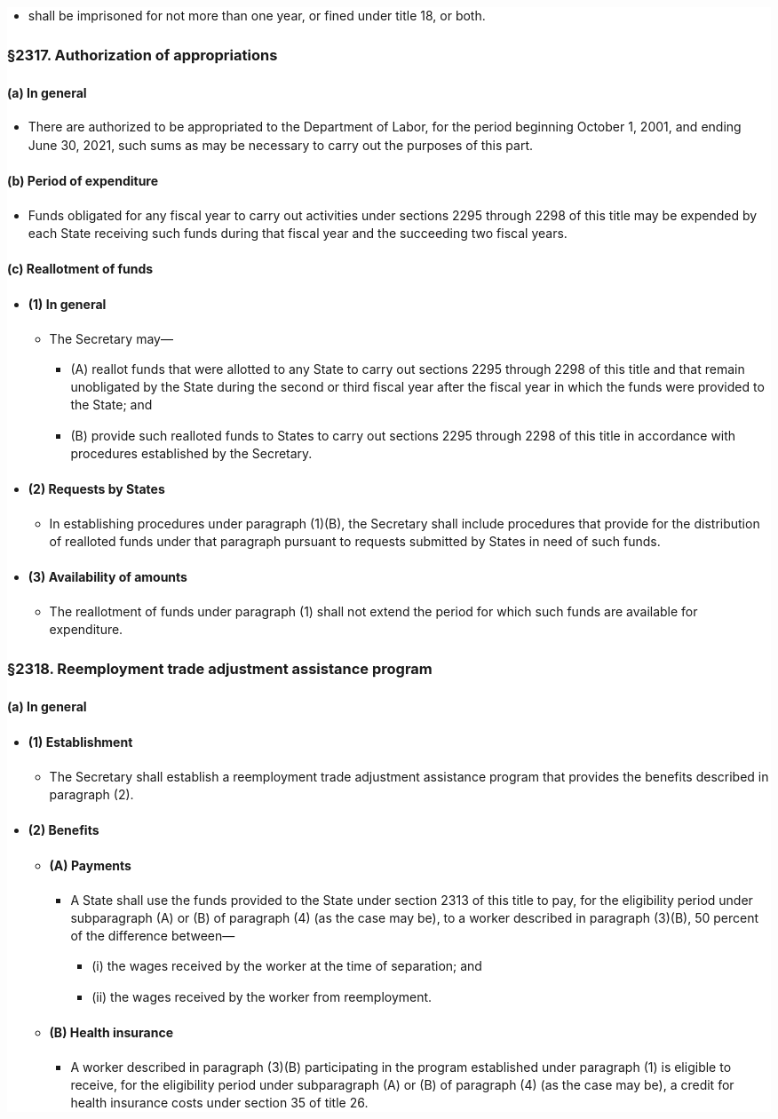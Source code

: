 
* shall be imprisoned for not more than one year, or fined under title 18, or both.

### §2317. Authorization of appropriations
#### (a) In general
* There are authorized to be appropriated to the Department of Labor, for the period beginning October 1, 2001, and ending June 30, 2021, such sums as may be necessary to carry out the purposes of this part.

#### (b) Period of expenditure
* Funds obligated for any fiscal year to carry out activities under sections 2295 through 2298 of this title may be expended by each State receiving such funds during that fiscal year and the succeeding two fiscal years.

#### (c) Reallotment of funds
* #### (1) In general
  * The Secretary may—

    * (A) reallot funds that were allotted to any State to carry out sections 2295 through 2298 of this title and that remain unobligated by the State during the second or third fiscal year after the fiscal year in which the funds were provided to the State; and

    * (B) provide such realloted funds to States to carry out sections 2295 through 2298 of this title in accordance with procedures established by the Secretary.

* #### (2) Requests by States
  * In establishing procedures under paragraph (1)(B), the Secretary shall include procedures that provide for the distribution of realloted funds under that paragraph pursuant to requests submitted by States in need of such funds.

* #### (3) Availability of amounts
  * The reallotment of funds under paragraph (1) shall not extend the period for which such funds are available for expenditure.

### §2318. Reemployment trade adjustment assistance program
#### (a) In general
* #### (1) Establishment
  * The Secretary shall establish a reemployment trade adjustment assistance program that provides the benefits described in paragraph (2).

* #### (2) Benefits
  * #### (A) Payments
    * A State shall use the funds provided to the State under section 2313 of this title to pay, for the eligibility period under subparagraph (A) or (B) of paragraph (4) (as the case may be), to a worker described in paragraph (3)(B), 50 percent of the difference between—

      * (i) the wages received by the worker at the time of separation; and

      * (ii) the wages received by the worker from reemployment.

  * #### (B) Health insurance
    * A worker described in paragraph (3)(B) participating in the program established under paragraph (1) is eligible to receive, for the eligibility period under subparagraph (A) or (B) of paragraph (4) (as the case may be), a credit for health insurance costs under section 35 of title 26.
